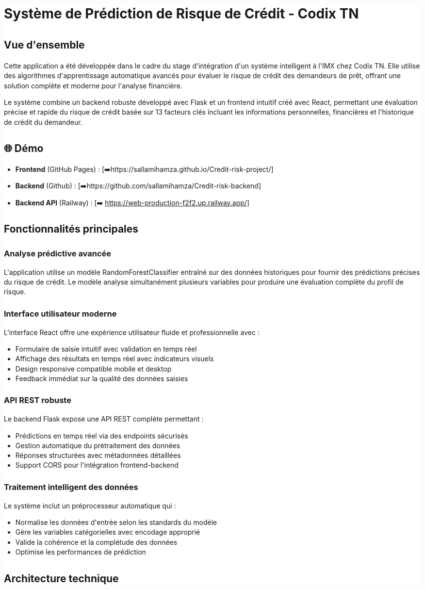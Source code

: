 # Système de Prédiction de Risque de Crédit - Codix TN

## Vue d'ensemble

Cette application a été développée dans le cadre du stage d'intégration d'un système intelligent à l'IMX chez Codix TN. Elle utilise des algorithmes d'apprentissage automatique avancés pour évaluer le risque de crédit des demandeurs de prêt, offrant une solution complète et moderne pour l'analyse financière.

Le système combine un backend robuste développé avec Flask et un frontend intuitif créé avec React, permettant une évaluation précise et rapide du risque de crédit basée sur 13 facteurs clés incluant les informations personnelles, financières et l'historique de crédit du demandeur.

## 🌐 Démo

- **Frontend** (GitHub Pages) : [➡️https://sallamihamza.github.io/Credit-risk-project/]
- **Backend** (Github) : [➡️https://github.com/sallamihamza/Credit-risk-backend]

- **Backend API** (Railway) : [➡️ https://web-production-f2f2.up.railway.app/]
  
## Fonctionnalités principales

### Analyse prédictive avancée
L'application utilise un modèle RandomForestClassifier entraîné sur des données historiques pour fournir des prédictions précises du risque de crédit. Le modèle analyse simultanément plusieurs variables pour produire une évaluation complète du profil de risque.

### Interface utilisateur moderne
L'interface React offre une expérience utilisateur fluide et professionnelle avec :
- Formulaire de saisie intuitif avec validation en temps réel
- Affichage des résultats en temps réel avec indicateurs visuels
- Design responsive compatible mobile et desktop
- Feedback immédiat sur la qualité des données saisies

### API REST robuste
Le backend Flask expose une API REST complète permettant :
- Prédictions en temps réel via des endpoints sécurisés
- Gestion automatique du prétraitement des données
- Réponses structurées avec métadonnées détaillées
- Support CORS pour l'intégration frontend-backend

### Traitement intelligent des données
Le système inclut un préprocesseur automatique qui :
- Normalise les données d'entrée selon les standards du modèle
- Gère les variables catégorielles avec encodage approprié
- Valide la cohérence et la complétude des données
- Optimise les performances de prédiction

## Architecture technique
